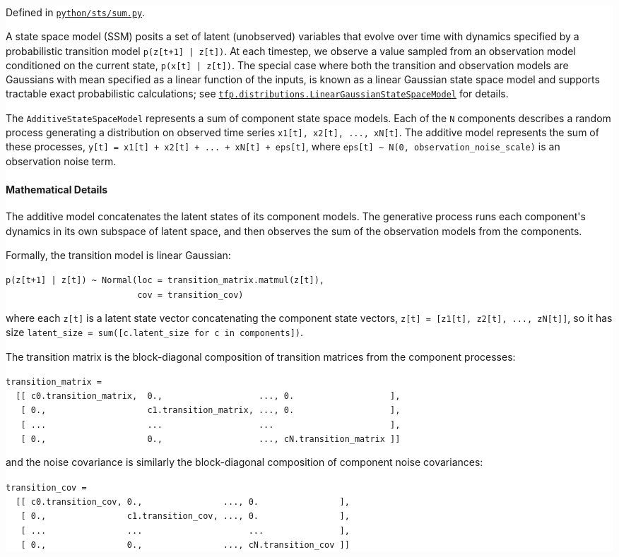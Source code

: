 

Defined in [`python/sts/sum.py`](https://github.com/tensorflow/probability/tree/master/tensorflow_probability/python/sts/sum.py).



A state space model (SSM) posits a set of latent (unobserved) variables that
evolve over time with dynamics specified by a probabilistic transition model
`p(z[t+1] | z[t])`. At each timestep, we observe a value sampled from an
observation model conditioned on the current state, `p(x[t] | z[t])`. The
special case where both the transition and observation models are Gaussians
with mean specified as a linear function of the inputs, is known as a linear
Gaussian state space model and supports tractable exact probabilistic
calculations; see <a href="../../tfp/distributions/LinearGaussianStateSpaceModel.md"><code>tfp.distributions.LinearGaussianStateSpaceModel</code></a> for
details.

The `AdditiveStateSpaceModel` represents a sum of component state space
models. Each of the `N` components describes a random process
generating a distribution on observed time series `x1[t], x2[t], ..., xN[t]`.
The additive model represents the sum of these
processes, `y[t] = x1[t] + x2[t] + ... + xN[t] + eps[t]`, where
`eps[t] ~ N(0, observation_noise_scale)` is an observation noise term.

#### Mathematical Details

The additive model concatenates the latent states of its component models.
The generative process runs each component's dynamics in its own subspace of
latent space, and then observes the sum of the observation models from the
components.

Formally, the transition model is linear Gaussian:

```
p(z[t+1] | z[t]) ~ Normal(loc = transition_matrix.matmul(z[t]),
                          cov = transition_cov)
```

where each `z[t]` is a latent state vector concatenating the component
state vectors, `z[t] = [z1[t], z2[t], ..., zN[t]]`, so it has size
`latent_size = sum([c.latent_size for c in components])`.

The transition matrix is the block-diagonal composition of transition
matrices from the component processes:

```
transition_matrix =
  [[ c0.transition_matrix,  0.,                   ..., 0.                   ],
   [ 0.,                    c1.transition_matrix, ..., 0.                   ],
   [ ...                    ...                   ...                       ],
   [ 0.,                    0.,                   ..., cN.transition_matrix ]]
```

and the noise covariance is similarly the block-diagonal composition of
component noise covariances:

```
transition_cov =
  [[ c0.transition_cov, 0.,                ..., 0.                ],
   [ 0.,                c1.transition_cov, ..., 0.                ],
   [ ...                ...                     ...               ],
   [ 0.,                0.,                ..., cN.transition_cov ]]
```

